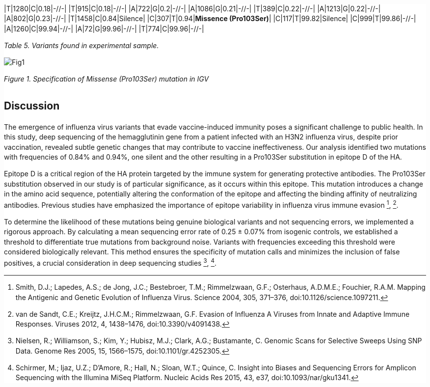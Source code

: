 |T|1280|C|0.18|-//-|
|T|915|C|0.18|-//-|
|A|722|G|0.2|-//-|
|A|1086|G|0.21|-//-|
|T|389|C|0.22|-//-|
|A|1213|G|0.22|-//-|
|A|802|G|0.23|-//-|
|T|1458|C|0.84|Silence|
|C|307|T|0.94|**Missence (Pro103Ser)**|
|C|117|T|99.82|Silence|
|C|999|T|99.86|-//-|
|A|1260|C|99.94|-//-|
|A|72|G|99.96|-//-|
|T|774|C|99.96|-//-|

_Table 5. Variants found in experimental sample._

![Fig1](https://github.com/user-attachments/assets/5767535d-a571-4f18-821f-394d641e19eb)

_Figure 1. Specification of Missense (Pro103Ser) mutation in IGV_

## Discussion
The emergence of influenza virus variants that evade vaccine-induced immunity poses a significant challenge to public health. In this study, deep sequencing of the hemagglutinin gene from a patient infected with an H3N2 influenza virus, despite prior vaccination, revealed subtle genetic changes that may contribute to vaccine ineffectiveness. Our analysis identified two mutations with frequencies of 0.84% and 0.94%, one silent and the other resulting in a Pro103Ser substitution in epitope D of the HA.

Epitope D is a critical region of the HA protein targeted by the immune system for generating protective antibodies. The Pro103Ser substitution observed in our study is of particular significance, as it occurs within this epitope. This mutation introduces a change in the amino acid sequence, potentially altering the conformation of the epitope and affecting the binding affinity of neutralizing antibodies. Previous studies have emphasized the importance of epitope variability in influenza virus immune evasion [^20], [^21].

To determine the likelihood of these mutations being genuine biological variants and not sequencing errors, we implemented a rigorous approach. By calculating a mean sequencing error rate of 0.25 ± 0.07% from isogenic controls, we established a threshold to differentiate true mutations from background noise. Variants with frequencies exceeding this threshold were considered biologically relevant. This method ensures the specificity of mutation calls and minimizes the inclusion of false positives, a crucial consideration in deep sequencing studies [^22], [^23].


[^1]: Paget, J.; Spreeuwenberg, P.; Charu, V.; Taylor, R.J.; Iuliano, A.D.; Bresee, J.; Simonsen, L.; Viboud, C. Global Mortality Associated with Seasonal Influenza Epidemics: New Burden Estimates and Predictors from the GLaMOR Project. J Glob Health 9, 020421, doi:10.7189/jogh.09.020421.
[^2]: Cozza, V.; Campbell, H.; Chang, H.H.; Iuliano, A.D.; Paget, J.; Patel, N.N.; Reiner, R.C.; Troeger, C.; Viboud, C.; Bresee, J.S.; et al. Global Seasonal Influenza Mortality Estimates: A Comparison of 3 Different Approaches. American Journal of Epidemiology 2021, 190, 718–727, doi:10.1093/aje/kwaa196.
[^3]: Blyth, C.C.; Fathima, P.; Pavlos, R.; Jacoby, P.; Pavy, O.; Geelhoed, E.; Richmond, P.C.; Effler, P.V.; Moore, H.C. Influenza Vaccination in Western Australian Children: Exploring the Health Benefits and Cost Savings of Increased Vaccine Coverage in Children. Vaccine: X 2023, 15, 100399, doi:10.1016/j.jvacx.2023.100399.
[^4]: Moa, A.; Kunasekaran, M.; Akhtar, Z.; Costantino, V.; MacIntyre, C.R. Systematic Review of Influenza Vaccine Effectiveness against Laboratory-Confirmed Influenza among Older Adults Living in Aged Care Facilities. Human Vaccines & Immunotherapeutics 2023, 19, 2271304, doi:10.1080/21645515.2023.2271304.
[^5]: Doherty, P.C.; Turner, S.J.; Webby, R.G.; Thomas, P.G. Influenza and the Challenge for Immunology. Nat Immunol 2006, 7, 449–455, doi:10.1038/ni1343.
[^6]: Couceiro, J.N.S.S.; Paulson, J.C.; Baum, L.G. Influenza Virus Strains Selectively Recognize Sialyloligosaccharides on Human Respiratory Epithelium; the Role of the Host Cell in Selection of Hemagglutinin Receptor Specificity. Virus Research 1993, 29, 155–165, doi:10.1016/0168- 1702(93)90056-S.
[^7]: Lorenzo, M.M.G.; Fenton, M.J. Immunobiology of Influenza Vaccines. CHEST 2013, 143, 502– 510, doi:10.1378/chest.12-1711.
[^8]: Ghorbani, A.; Ngunjiri, J.M.; Lee, C.-W. Influenza A Virus Subpopulations and Their Implication in Pathogenesis and Vaccine Development. Annu. Rev. Anim. Biosci. 2020, 8, 247–267, doi:10.1146/annurev-animal-021419-083756.
[^8]: Flaherty, P.; Natsoulis, G.; Muralidharan, O.; Winters, M.; Buenrostro, J.; Bell, J.; Brown, S.; Holodniy, M.; Zhang, N.; Ji, H.P. Ultrasensitive Detection of Rare Mutations Using Next- Generation Targeted Resequencing. Nucleic Acids Research 2012, 40, e2–e2, doi:10.1093/nar/gkr861.
[^10]: Influenza A Virus (A/USA/RVD1_H3/2011(H3N2)) Segment 4 Hemagglutinin (HA) Gene, Partial Cds 2015.
[^11]: Index of /Vol1/Fastq/SRR170/001/SRR1705851 Available online: http://ftp.sra.ebi.ac.uk/vol1/fastq/SRR170/001/SRR1705851/ (accessed on 10 November 2023).
[^12]: Index of /Vol1/Fastq/SRR170/008/SRR1705858 Available online: http://ftp.sra.ebi.ac.uk/vol1/fastq/SRR170/008/SRR1705858/ (accessed on 10 November 2023).
[^13]: Index of /Vol1/Fastq/SRR170/009/SRR1705859 Available online: http://ftp.sra.ebi.ac.uk/vol1/fastq/SRR170/009/SRR1705859/ (accessed on 10 November 2023).
[^14]: Index of /Vol1/Fastq/SRR170/000/SRR1705860 Available online: http://ftp.sra.ebi.ac.uk/vol1/fastq/SRR170/000/SRR1705860/ (accessed on 10 November 2023).
[^15]: Babraham Bioinformatics - FastQC A Quality Control Tool for High Throughput Sequence Data Available online: https://www.bioinformatics.babraham.ac.uk/projects/fastqc/ (accessed on 27 October 2023).
[^16]: Li, H.; Durbin, R. Fast and Accurate Short Read Alignment with Burrows–Wheeler Transform. Bioinformatics 2009, 25, 1754–1760, doi:10.1093/bioinformatics/btp324.
[^17]: Danecek, P.; Bonfield, J.K.; Liddle, J.; Marshall, J.; Ohan, V.; Pollard, M.O.; Whitwham, A.; Keane, T.; McCarthy, S.A.; Davies, R.M.; et al. Twelve Years of SAMtools and BCFtools. GigaScience 2021, 10, giab008, doi:10.1093/gigascience/giab008.
[^18]: Koboldt, D.C.; Chen, K.; Wylie, T.; Larson, D.E.; McLellan, M.D.; Mardis, E.R.; Weinstock, G.M.; Wilson, R.K.; Ding, L. VarScan: Variant Detection in Massively Parallel Sequencing of Individual and Pooled Samples. Bioinformatics 2009, 25, 2283–2285, doi:10.1093/bioinformatics/btp373.
[^19]: Robinson, J.T.; Thorvaldsdóttir, H.; Winckler, W.; Guttman, M.; Lander, E.S.; Getz, G.; Mesirov, J.P. Integrative Genomics Viewer. Nat Biotechnol 2011, 29, 24–26, doi:10.1038/nbt.1754.
[^20]: Smith, D.J.; Lapedes, A.S.; de Jong, J.C.; Bestebroer, T.M.; Rimmelzwaan, G.F.; Osterhaus, A.D.M.E.; Fouchier, R.A.M. Mapping the Antigenic and Genetic Evolution of Influenza Virus. Science 2004, 305, 371–376, doi:10.1126/science.1097211.
[^21]: van de Sandt, C.E.; Kreijtz, J.H.C.M.; Rimmelzwaan, G.F. Evasion of Influenza A Viruses from Innate and Adaptive Immune Responses. Viruses 2012, 4, 1438–1476, doi:10.3390/v4091438.
[^22]: Nielsen, R.; Williamson, S.; Kim, Y.; Hubisz, M.J.; Clark, A.G.; Bustamante, C. Genomic Scans for Selective Sweeps Using SNP Data. Genome Res 2005, 15, 1566–1575, doi:10.1101/gr.4252305.
[^23]: Schirmer, M.; Ijaz, U.Z.; D’Amore, R.; Hall, N.; Sloan, W.T.; Quince, C. Insight into Biases and Sequencing Errors for Amplicon Sequencing with the Illumina MiSeq Platform. Nucleic Acids Res 2015, 43, e37, doi:10.1093/nar/gku1341.
[^24]: Krammer, F. The Human Antibody Response to Influenza A Virus Infection and Vaccination. Nat Rev Immunol 2019, 19, 383–397, doi:10.1038/s41577-019-0143-6.
[^25]: Raymond, D.D.; Bajic, G.; Ferdman, J.; Suphaphiphat, P.; Settembre, E.C.; Moody, M.A.; Schmidt, A.G.; Harrison, S.C. Conserved Epitope on Influenza-Virus Hemagglutinin Head Defined by a Vaccine-Induced Antibody. Proceedings of the National Academy of Sciences 2018, 115, 168–173, doi:10.1073/pnas.1715471115.
[^26]: Laehnemann, D.; Borkhardt, A.; McHardy, A.C. Denoising DNA Deep Sequencing Data-High- Throughput Sequencing Errors and Their Correction. Brief Bioinform 2016, 17, 154–179, doi:10.1093/bib/bbv029.
[^27]: Kühnemund, M.; Wei, Q.; Darai, E.; Wang, Y.; Hernández-Neuta, I.; Yang, Z.; Tseng, D.; Ahlford, A.; Mathot, L.; Sjöblom, T.; et al. Targeted DNA Sequencing and in Situ Mutation Analysis Using Mobile Phone Microscopy. Nat Commun 2017, 8, 13913, doi:10.1038/ncomms13913.
[^28]: Wilm, A.; Aw, P.P.K.; Bertrand, D.; Yeo, G.H.T.; Ong, S.H.; Wong, C.H.; Khor, C.C.; Petric, R.; Hibberd, M.L.; Nagarajan, N. LoFreq: A Sequence-Quality Aware, Ultra-Sensitive Variant Caller for Uncovering Cell-Population Heterogeneity from High-Throughput Sequencing Datasets. Nucleic Acids Res 2012, 40, 11189–11201, doi:10.1093/nar/gks918.
[^29]: Garrison, E.; Marth, G. Haplotype-Based Variant Detection from Short-Read Sequencing 2012.